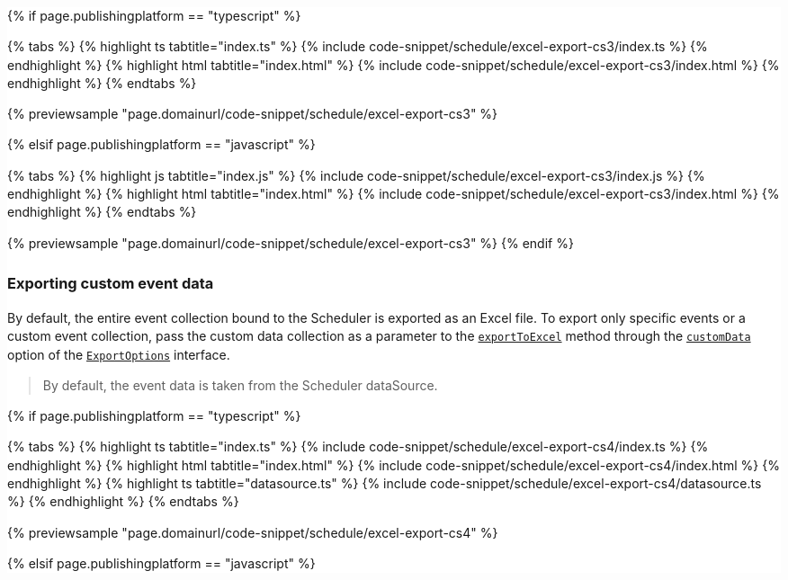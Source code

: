 {% if page.publishingplatform == "typescript" %}

 {% tabs %}
{% highlight ts tabtitle="index.ts" %}
{% include code-snippet/schedule/excel-export-cs3/index.ts %}
{% endhighlight %}
{% highlight html tabtitle="index.html" %}
{% include code-snippet/schedule/excel-export-cs3/index.html %}
{% endhighlight %}
{% endtabs %}
        
{% previewsample "page.domainurl/code-snippet/schedule/excel-export-cs3" %}

{% elsif page.publishingplatform == "javascript" %}

{% tabs %}
{% highlight js tabtitle="index.js" %}
{% include code-snippet/schedule/excel-export-cs3/index.js %}
{% endhighlight %}
{% highlight html tabtitle="index.html" %}
{% include code-snippet/schedule/excel-export-cs3/index.html %}
{% endhighlight %}
{% endtabs %}

{% previewsample "page.domainurl/code-snippet/schedule/excel-export-cs3" %}
{% endif %}

### Exporting custom event data

By default, the entire event collection bound to the Scheduler is exported as an Excel file. To export only specific events or a custom event collection, pass the custom data collection as a parameter to the [`exportToExcel`](https://ej2.syncfusion.com/documentation/api/schedule#exporttoexcel) method through the [`customData`](https://ej2.syncfusion.com/documentation/api/schedule/exportOptions/#customdata) option of the [`ExportOptions`](https://ej2.syncfusion.com/documentation/api/schedule/exportOptions/) interface.

> By default, the event data is taken from the Scheduler dataSource.

{% if page.publishingplatform == "typescript" %}

 {% tabs %}
{% highlight ts tabtitle="index.ts" %}
{% include code-snippet/schedule/excel-export-cs4/index.ts %}
{% endhighlight %}
{% highlight html tabtitle="index.html" %}
{% include code-snippet/schedule/excel-export-cs4/index.html %}
{% endhighlight %}
{% highlight ts tabtitle="datasource.ts" %}
{% include code-snippet/schedule/excel-export-cs4/datasource.ts %}
{% endhighlight %}
{% endtabs %}
        
{% previewsample "page.domainurl/code-snippet/schedule/excel-export-cs4" %}

{% elsif page.publishingplatform == "javascript" %}
